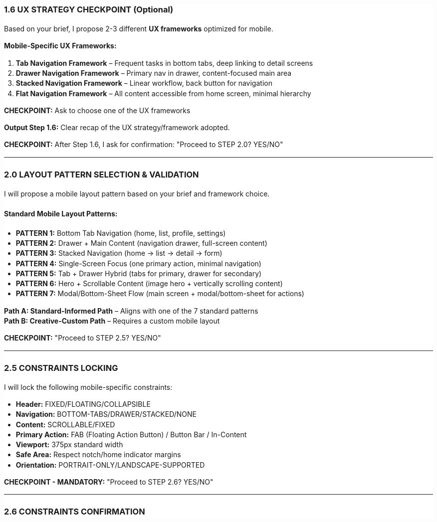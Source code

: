 ### 1.6 UX STRATEGY CHECKPOINT (Optional)

Based on your brief, I propose 2-3 different **UX frameworks** optimized for mobile.

**Mobile-Specific UX Frameworks:**

1. **Tab Navigation Framework** – Frequent tasks in bottom tabs, deep linking to detail screens
2. **Drawer Navigation Framework** – Primary nav in drawer, content-focused main area
3. **Stacked Navigation Framework** – Linear workflow, back button for navigation
4. **Flat Navigation Framework** – All content accessible from home screen, minimal hierarchy

**CHECKPOINT:** Ask to choose one of the UX frameworks

**Output Step 1.6:** Clear recap of the UX strategy/framework adopted.

**CHECKPOINT:** After Step 1.6, I ask for confirmation: "Proceed to STEP 2.0? YES/NO"

---

### 2.0 LAYOUT PATTERN SELECTION & VALIDATION

I will propose a mobile layout pattern based on your brief and framework choice.

#### Standard Mobile Layout Patterns:

- **PATTERN 1:** Bottom Tab Navigation (home, list, profile, settings)
- **PATTERN 2:** Drawer + Main Content (navigation drawer, full-screen content)
- **PATTERN 3:** Stacked Navigation (home → list → detail → form)
- **PATTERN 4:** Single-Screen Focus (one primary action, minimal navigation)
- **PATTERN 5:** Tab + Drawer Hybrid (tabs for primary, drawer for secondary)
- **PATTERN 6:** Hero + Scrollable Content (image hero + vertically scrolling content)
- **PATTERN 7:** Modal/Bottom-Sheet Flow (main screen + modal/bottom-sheet for actions)

**Path A: Standard-Informed Path** – Aligns with one of the 7 standard patterns  
**Path B: Creative-Custom Path** – Requires a custom mobile layout

**CHECKPOINT:** "Proceed to STEP 2.5? YES/NO"

---

### 2.5 CONSTRAINTS LOCKING

I will lock the following mobile-specific constraints:

- **Header:** FIXED/FLOATING/COLLAPSIBLE
- **Navigation:** BOTTOM-TABS/DRAWER/STACKED/NONE
- **Content:** SCROLLABLE/FIXED
- **Primary Action:** FAB (Floating Action Button) / Button Bar / In-Content
- **Viewport:** 375px standard width
- **Safe Area:** Respect notch/home indicator margins
- **Orientation:** PORTRAIT-ONLY/LANDSCAPE-SUPPORTED

**CHECKPOINT - MANDATORY:** "Proceed to STEP 2.6? YES/NO"

---

### 2.6 CONSTRAINTS CONFIRMATION
